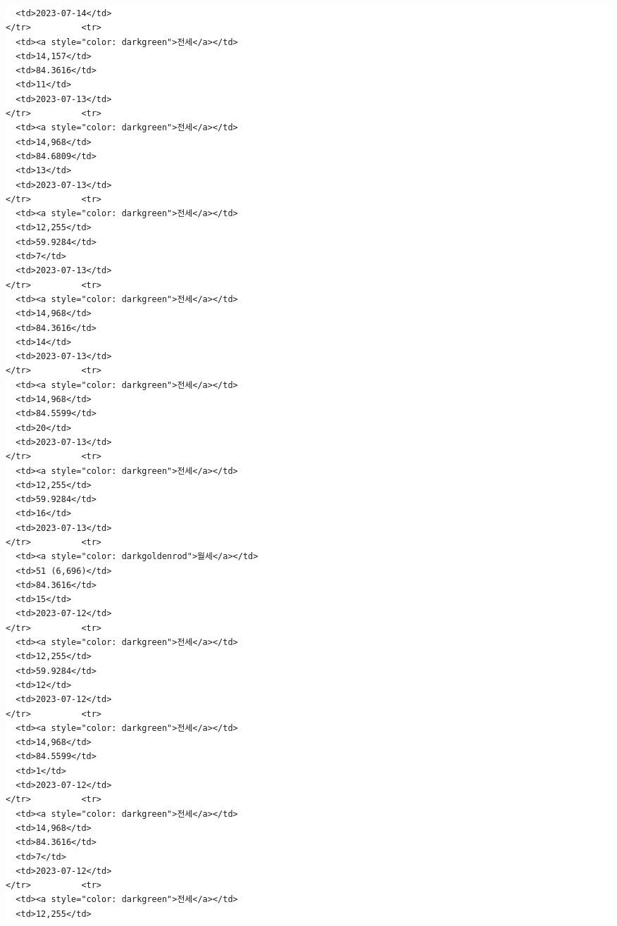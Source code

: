       <td>2023-07-14</td>
    </tr>          <tr>
      <td><a style="color: darkgreen">전세</a></td>
      <td>14,157</td>
      <td>84.3616</td>
      <td>11</td>
      <td>2023-07-13</td>
    </tr>          <tr>
      <td><a style="color: darkgreen">전세</a></td>
      <td>14,968</td>
      <td>84.6809</td>
      <td>13</td>
      <td>2023-07-13</td>
    </tr>          <tr>
      <td><a style="color: darkgreen">전세</a></td>
      <td>12,255</td>
      <td>59.9284</td>
      <td>7</td>
      <td>2023-07-13</td>
    </tr>          <tr>
      <td><a style="color: darkgreen">전세</a></td>
      <td>14,968</td>
      <td>84.3616</td>
      <td>14</td>
      <td>2023-07-13</td>
    </tr>          <tr>
      <td><a style="color: darkgreen">전세</a></td>
      <td>14,968</td>
      <td>84.5599</td>
      <td>20</td>
      <td>2023-07-13</td>
    </tr>          <tr>
      <td><a style="color: darkgreen">전세</a></td>
      <td>12,255</td>
      <td>59.9284</td>
      <td>16</td>
      <td>2023-07-13</td>
    </tr>          <tr>
      <td><a style="color: darkgoldenrod">월세</a></td>
      <td>51 (6,696)</td>
      <td>84.3616</td>
      <td>15</td>
      <td>2023-07-12</td>
    </tr>          <tr>
      <td><a style="color: darkgreen">전세</a></td>
      <td>12,255</td>
      <td>59.9284</td>
      <td>12</td>
      <td>2023-07-12</td>
    </tr>          <tr>
      <td><a style="color: darkgreen">전세</a></td>
      <td>14,968</td>
      <td>84.5599</td>
      <td>1</td>
      <td>2023-07-12</td>
    </tr>          <tr>
      <td><a style="color: darkgreen">전세</a></td>
      <td>14,968</td>
      <td>84.3616</td>
      <td>7</td>
      <td>2023-07-12</td>
    </tr>          <tr>
      <td><a style="color: darkgreen">전세</a></td>
      <td>12,255</td>